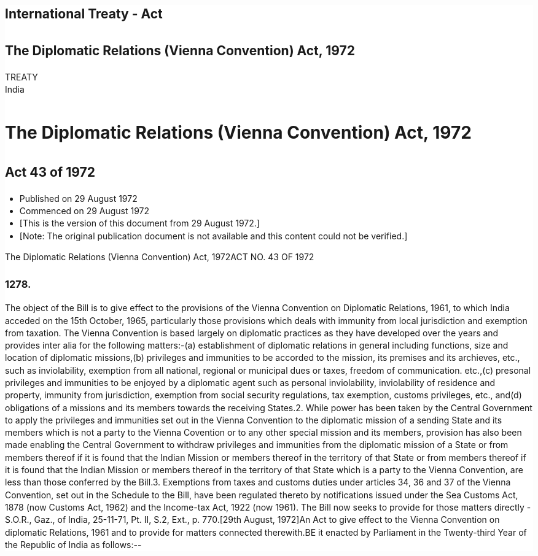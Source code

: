 ## International Treaty - Act

## The Diplomatic Relations (Vienna Convention) Act, 1972

TREATY  
India

# The Diplomatic Relations (Vienna Convention) Act, 1972

## Act 43 of 1972

  * Published on 29 August 1972 
  * Commenced on 29 August 1972 
  * [This is the version of this document from 29 August 1972.] 
  * [Note: The original publication document is not available and this content could not be verified.] 

The Diplomatic Relations (Vienna Convention) Act, 1972ACT NO. 43 OF 1972

### 1278.

The object of the Bill is to give effect to the provisions of the Vienna
Convention on Diplomatic Relations, 1961, to which India acceded on the 15th
October, 1965, particularly those provisions which deals with immunity from
local jurisdiction and exemption from taxation. The Vienna Convention is based
largely on diplomatic practices as they have developed over the years and
provides inter alia for the following matters:-(a) establishment of diplomatic
relations in general including functions, size and location of diplomatic
missions,(b) privileges and immunities to be accorded to the mission, its
premises and its archieves, etc., such as inviolability, exemption from all
national, regional or municipal dues or taxes, freedom of communication.
etc.,(c) presonal privileges and immunities to be enjoyed by a diplomatic
agent such as personal inviolability, inviolability of residence and property,
immunity from jurisdiction, exemption from social security regulations, tax
exemption, customs privileges, etc., and(d) obligations of a missions and its
members towards the receiving States.2\. While power has been taken by the
Central Government to apply the privileges and immunities set out in the
Vienna Convention to the diplomatic mission of a sending State and its members
which is not a party to the Vienna Covention or to any other special mission
and its members, provision has also been made enabling the Central Government
to withdraw privileges and immunities from the diplomatic mission of a State
or from members thereof if it is found that the Indian Mission or members
thereof in the territory of that State or from members thereof if it is found
that the Indian Mission or members thereof in the territory of that State
which is a party to the Vienna Convention, are less than those conferred by
the Bill.3\. Exemptions from taxes and customs duties under articles 34, 36
and 37 of the Vienna Convention, set out in the Schedule to the Bill, have
been regulated thereto by notifications issued under the Sea Customs Act, 1878
(now Customs Act, 1962) and the Income-tax Act, 1922 (now 1961). The Bill now
seeks to provide for those matters directly - S.O.R., Gaz., of India,
25-11-71, Pt. II, S.2, Ext., p. 770.[29th August, 1972]An Act to give effect
to the Vienna Convention on diplomatic Relations, 1961 and to provide for
matters connected therewith.BE it enacted by Parliament in the Twenty-third
Year of the Republic of India as follows:--
